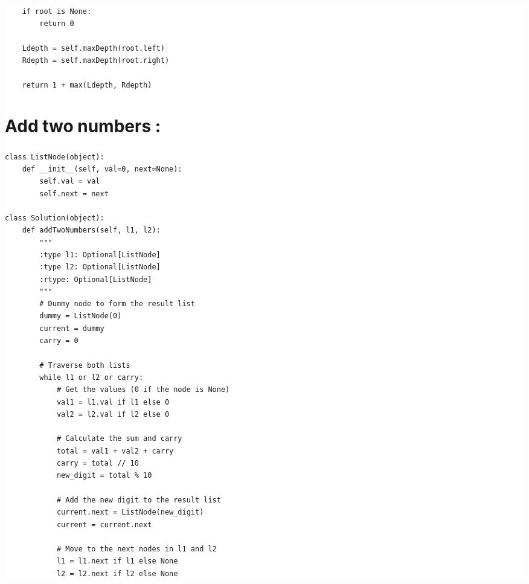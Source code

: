         if root is None:
            return 0

        Ldepth = self.maxDepth(root.left)
        Rdepth = self.maxDepth(root.right)
        
        return 1 + max(Ldepth, Rdepth)
    
# Add two numbers :

    class ListNode(object):
        def __init__(self, val=0, next=None):
            self.val = val
            self.next = next

    class Solution(object):
        def addTwoNumbers(self, l1, l2):
            """
            :type l1: Optional[ListNode]
            :type l2: Optional[ListNode]
            :rtype: Optional[ListNode]
            """
            # Dummy node to form the result list
            dummy = ListNode(0)
            current = dummy
            carry = 0
            
            # Traverse both lists
            while l1 or l2 or carry:
                # Get the values (0 if the node is None)
                val1 = l1.val if l1 else 0
                val2 = l2.val if l2 else 0
                
                # Calculate the sum and carry
                total = val1 + val2 + carry
                carry = total // 10
                new_digit = total % 10
                
                # Add the new digit to the result list
                current.next = ListNode(new_digit)
                current = current.next
                
                # Move to the next nodes in l1 and l2
                l1 = l1.next if l1 else None
                l2 = l2.next if l2 else None
            